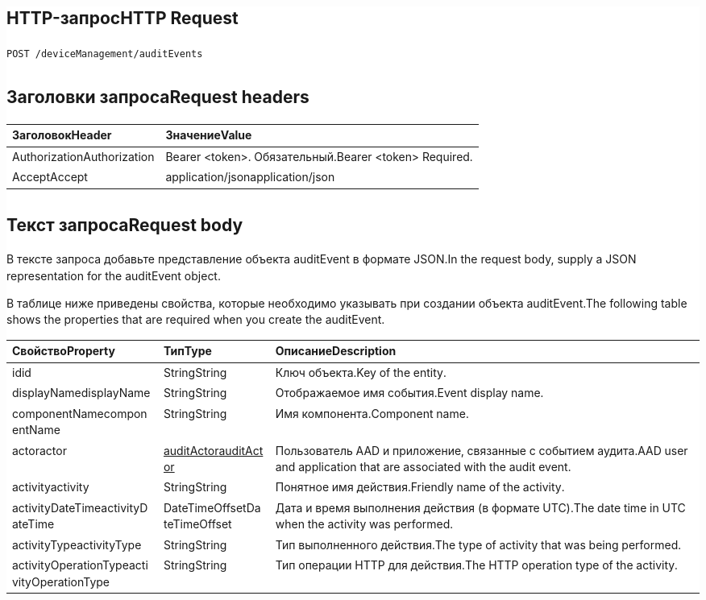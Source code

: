## <a name="http-request"></a><span data-ttu-id="949e4-118">HTTP-запрос</span><span class="sxs-lookup"><span data-stu-id="949e4-118">HTTP Request</span></span>

``` http
POST /deviceManagement/auditEvents
```

## <a name="request-headers"></a><span data-ttu-id="949e4-119">Заголовки запроса</span><span class="sxs-lookup"><span data-stu-id="949e4-119">Request headers</span></span>
|<span data-ttu-id="949e4-120">Заголовок</span><span class="sxs-lookup"><span data-stu-id="949e4-120">Header</span></span>|<span data-ttu-id="949e4-121">Значение</span><span class="sxs-lookup"><span data-stu-id="949e4-121">Value</span></span>|
|:---|:---|
|<span data-ttu-id="949e4-122">Authorization</span><span class="sxs-lookup"><span data-stu-id="949e4-122">Authorization</span></span>|<span data-ttu-id="949e4-123">Bearer &lt;token&gt;. Обязательный.</span><span class="sxs-lookup"><span data-stu-id="949e4-123">Bearer &lt;token&gt; Required.</span></span>|
|<span data-ttu-id="949e4-124">Accept</span><span class="sxs-lookup"><span data-stu-id="949e4-124">Accept</span></span>|<span data-ttu-id="949e4-125">application/json</span><span class="sxs-lookup"><span data-stu-id="949e4-125">application/json</span></span>|

## <a name="request-body"></a><span data-ttu-id="949e4-126">Текст запроса</span><span class="sxs-lookup"><span data-stu-id="949e4-126">Request body</span></span>
<span data-ttu-id="949e4-127">В тексте запроса добавьте представление объекта auditEvent в формате JSON.</span><span class="sxs-lookup"><span data-stu-id="949e4-127">In the request body, supply a JSON representation for the auditEvent object.</span></span>

<span data-ttu-id="949e4-128">В таблице ниже приведены свойства, которые необходимо указывать при создании объекта auditEvent.</span><span class="sxs-lookup"><span data-stu-id="949e4-128">The following table shows the properties that are required when you create the auditEvent.</span></span>

|<span data-ttu-id="949e4-129">Свойство</span><span class="sxs-lookup"><span data-stu-id="949e4-129">Property</span></span>|<span data-ttu-id="949e4-130">Тип</span><span class="sxs-lookup"><span data-stu-id="949e4-130">Type</span></span>|<span data-ttu-id="949e4-131">Описание</span><span class="sxs-lookup"><span data-stu-id="949e4-131">Description</span></span>|
|:---|:---|:---|
|<span data-ttu-id="949e4-132">id</span><span class="sxs-lookup"><span data-stu-id="949e4-132">id</span></span>|<span data-ttu-id="949e4-133">String</span><span class="sxs-lookup"><span data-stu-id="949e4-133">String</span></span>|<span data-ttu-id="949e4-134">Ключ объекта.</span><span class="sxs-lookup"><span data-stu-id="949e4-134">Key of the entity.</span></span>|
|<span data-ttu-id="949e4-135">displayName</span><span class="sxs-lookup"><span data-stu-id="949e4-135">displayName</span></span>|<span data-ttu-id="949e4-136">String</span><span class="sxs-lookup"><span data-stu-id="949e4-136">String</span></span>|<span data-ttu-id="949e4-137">Отображаемое имя события.</span><span class="sxs-lookup"><span data-stu-id="949e4-137">Event display name.</span></span>|
|<span data-ttu-id="949e4-138">componentName</span><span class="sxs-lookup"><span data-stu-id="949e4-138">componentName</span></span>|<span data-ttu-id="949e4-139">String</span><span class="sxs-lookup"><span data-stu-id="949e4-139">String</span></span>|<span data-ttu-id="949e4-140">Имя компонента.</span><span class="sxs-lookup"><span data-stu-id="949e4-140">Component name.</span></span>|
|<span data-ttu-id="949e4-141">actor</span><span class="sxs-lookup"><span data-stu-id="949e4-141">actor</span></span>|[<span data-ttu-id="949e4-142">auditActor</span><span class="sxs-lookup"><span data-stu-id="949e4-142">auditActor</span></span>](../resources/intune-auditing-auditactor.md)|<span data-ttu-id="949e4-143">Пользователь AAD и приложение, связанные с событием аудита.</span><span class="sxs-lookup"><span data-stu-id="949e4-143">AAD user and application that are associated with the audit event.</span></span>|
|<span data-ttu-id="949e4-144">activity</span><span class="sxs-lookup"><span data-stu-id="949e4-144">activity</span></span>|<span data-ttu-id="949e4-145">String</span><span class="sxs-lookup"><span data-stu-id="949e4-145">String</span></span>|<span data-ttu-id="949e4-146">Понятное имя действия.</span><span class="sxs-lookup"><span data-stu-id="949e4-146">Friendly name of the activity.</span></span>|
|<span data-ttu-id="949e4-147">activityDateTime</span><span class="sxs-lookup"><span data-stu-id="949e4-147">activityDateTime</span></span>|<span data-ttu-id="949e4-148">DateTimeOffset</span><span class="sxs-lookup"><span data-stu-id="949e4-148">DateTimeOffset</span></span>|<span data-ttu-id="949e4-149">Дата и время выполнения действия (в формате UTC).</span><span class="sxs-lookup"><span data-stu-id="949e4-149">The date time in UTC when the activity was performed.</span></span>|
|<span data-ttu-id="949e4-150">activityType</span><span class="sxs-lookup"><span data-stu-id="949e4-150">activityType</span></span>|<span data-ttu-id="949e4-151">String</span><span class="sxs-lookup"><span data-stu-id="949e4-151">String</span></span>|<span data-ttu-id="949e4-152">Тип выполненного действия.</span><span class="sxs-lookup"><span data-stu-id="949e4-152">The type of activity that was being performed.</span></span>|
|<span data-ttu-id="949e4-153">activityOperationType</span><span class="sxs-lookup"><span data-stu-id="949e4-153">activityOperationType</span></span>|<span data-ttu-id="949e4-154">String</span><span class="sxs-lookup"><span data-stu-id="949e4-154">String</span></span>|<span data-ttu-id="949e4-155">Тип операции HTTP для действия.</span><span class="sxs-lookup"><span data-stu-id="949e4-155">The HTTP operation type of the activity.</span></span>|